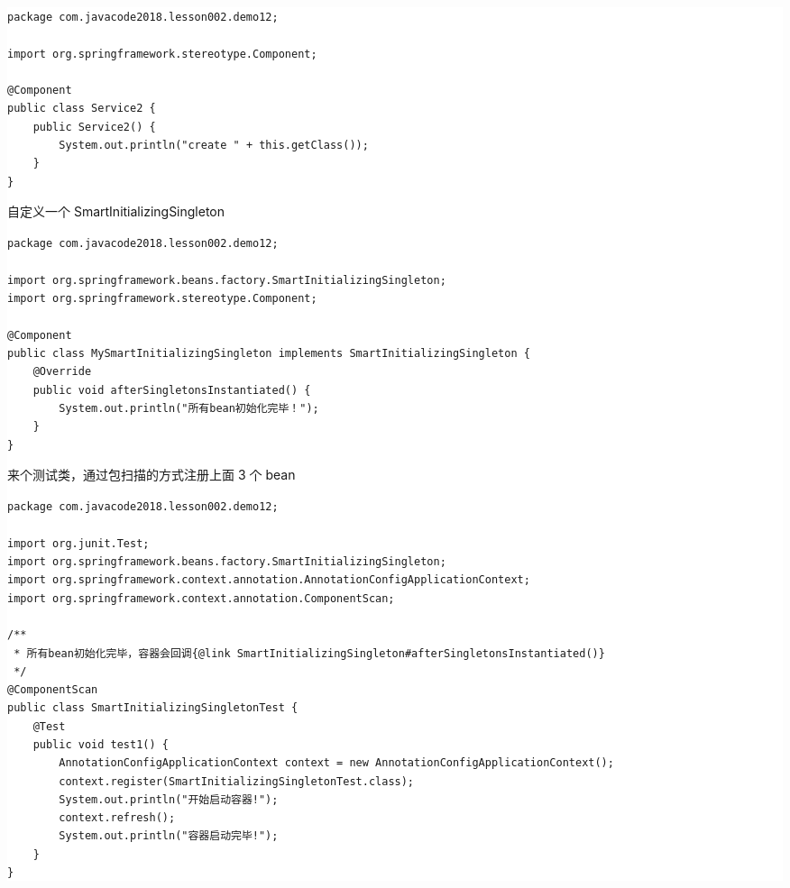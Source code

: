 ```
package com.javacode2018.lesson002.demo12;

import org.springframework.stereotype.Component;

@Component
public class Service2 {
    public Service2() {
        System.out.println("create " + this.getClass());
    }
}
```

自定义一个 SmartInitializingSingleton

```
package com.javacode2018.lesson002.demo12;

import org.springframework.beans.factory.SmartInitializingSingleton;
import org.springframework.stereotype.Component;

@Component
public class MySmartInitializingSingleton implements SmartInitializingSingleton {
    @Override
    public void afterSingletonsInstantiated() {
        System.out.println("所有bean初始化完毕！");
    }
}
```

来个测试类，通过包扫描的方式注册上面 3 个 bean

```
package com.javacode2018.lesson002.demo12;

import org.junit.Test;
import org.springframework.beans.factory.SmartInitializingSingleton;
import org.springframework.context.annotation.AnnotationConfigApplicationContext;
import org.springframework.context.annotation.ComponentScan;

/**
 * 所有bean初始化完毕，容器会回调{@link SmartInitializingSingleton#afterSingletonsInstantiated()}
 */
@ComponentScan
public class SmartInitializingSingletonTest {
    @Test
    public void test1() {
        AnnotationConfigApplicationContext context = new AnnotationConfigApplicationContext();
        context.register(SmartInitializingSingletonTest.class);
        System.out.println("开始启动容器!");
        context.refresh();
        System.out.println("容器启动完毕!");
    }
}
```
